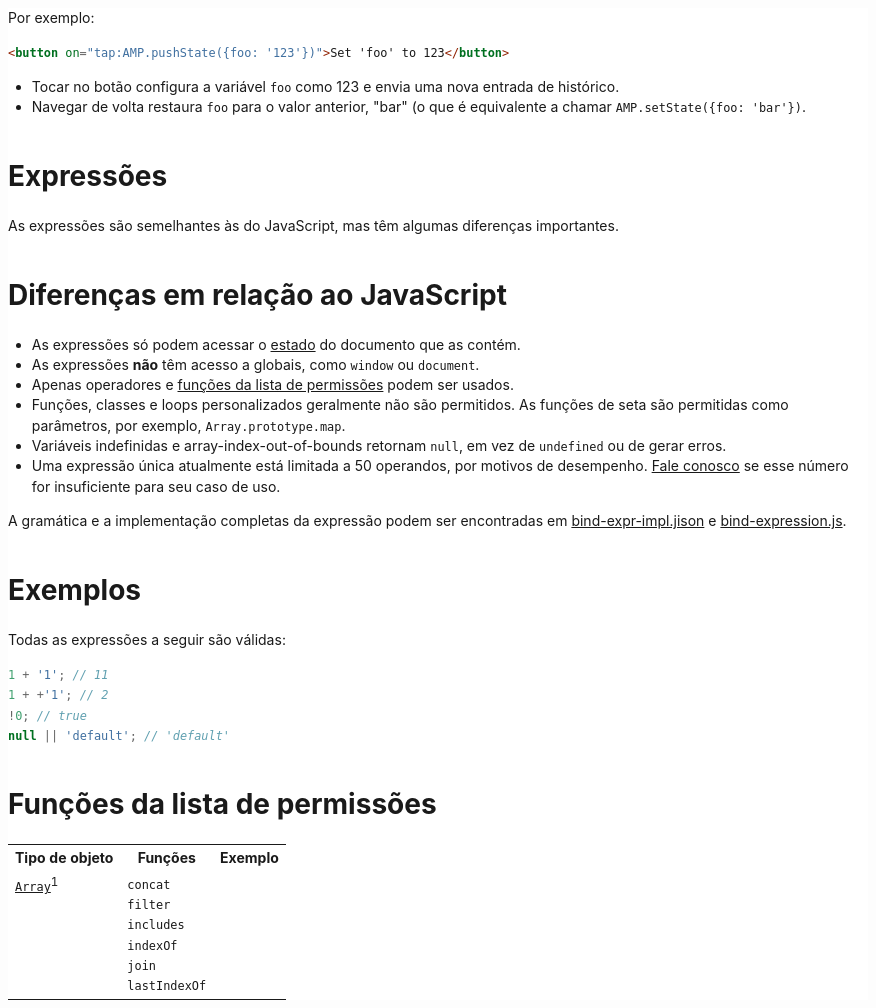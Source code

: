 Por exemplo:

```html
<button on="tap:AMP.pushState({foo: '123'})">Set 'foo' to 123</button>
```

- Tocar no botão configura a variável `foo` como 123 e envia uma nova entrada de histórico.
- Navegar de volta restaura `foo` para o valor anterior, "bar" (o que é equivalente a chamar `AMP.setState({foo: 'bar'})`.

# Expressões <a name="expressions"></a>

As expressões são semelhantes às do JavaScript, mas têm algumas diferenças importantes.

# Diferenças em relação ao JavaScript <a name="differences-from-javascript"></a>

- As expressões só podem acessar o [estado](#state) do documento que as contém.
- As expressões **não** têm acesso a globais, como `window` ou `document`.
- Apenas operadores e [funções da lista de permissões](#allow-listed-functions) podem ser usados.
- Funções, classes e loops personalizados geralmente não são permitidos. As funções de seta são permitidas como parâmetros, por exemplo, `Array.prototype.map`.
- Variáveis indefinidas e array-index-out-of-bounds retornam `null`, em vez de `undefined` ou de gerar erros.
- Uma expressão única atualmente está limitada a 50 operandos, por motivos de desempenho. [Fale conosco](https://github.com/ampproject/amphtml/issues/new) se esse número for insuficiente para seu caso de uso.

A gramática e a implementação completas da expressão podem ser encontradas em [bind-expr-impl.jison](https://github.com/ampproject/amphtml/blob/master/extensions/amp-bind/0.1/bind-expr-impl.jison) e [bind-expression.js](https://github.com/ampproject/amphtml/blob/master/extensions/amp-bind/0.1/bind-expression.js).

# Exemplos <a name="examples"></a>

Todas as expressões a seguir são válidas:

```javascript
1 + '1'; // 11
1 + +'1'; // 2
!0; // true
null || 'default'; // 'default'
```

# Funções da lista de permissões <a name="allow-listed-functions"></a>

<table>
  <tr>
    <th>Tipo de objeto </th>
    <th>Funções</th>
    <th>Exemplo</th>
  </tr>
  <tr>
    <td><a href="https://developer.mozilla.org/pt-BR/docs/Web/JavaScript/Reference/Global_Objects/Array#Methods"><code>Array</code></a><sup>1</sup></td>
    <td class="col-thirty">
      <code>concat</code><br>
      <code>filter</code><br>
      <code>includes</code><br>
      <code>indexOf</code><br>
      <code>join</code><br>
      <code>lastIndexOf</code><br>